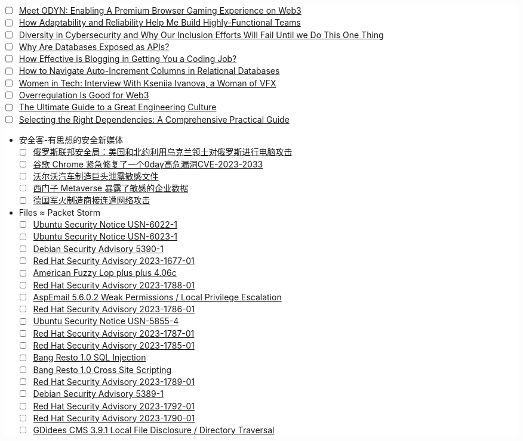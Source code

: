   - [ ] [Meet ODYN: Enabling A Premium Browser Gaming Experience on Web3](https://hackernoon.com/meet-odyn-enabling-a-premium-browser-gaming-experience-on-web3?source=rss)
  - [ ] [How Adaptability and Reliability Help Me Build Highly-Functional Teams](https://hackernoon.com/how-adaptability-and-reliability-help-me-build-highly-functional-teams?source=rss)
  - [ ] [Diversity in Cybersecurity and Why Our Inclusion Efforts Will Fail Until we Do This One Thing](https://hackernoon.com/diversity-in-cybersecurity-and-why-our-inclusion-efforts-will-fail-until-we-do-this-one-thing?source=rss)
  - [ ] [Why Are Databases Exposed as APIs?](https://hackernoon.com/why-are-databases-exposed-as-apis?source=rss)
  - [ ] [How Effective is Blogging in Getting You a Coding Job?](https://hackernoon.com/how-effective-is-blogging-in-getting-you-a-coding-job?source=rss)
  - [ ] [How to Navigate Auto-Increment Columns in Relational Databases](https://hackernoon.com/how-to-navigate-auto-increment-columns-in-relational-databases?source=rss)
  - [ ] [Women in Tech: Interview With Kseniia Ivanova, a Woman of VFX](https://hackernoon.com/women-in-tech-interview-with-kseniia-ivanova-a-woman-of-vfx?source=rss)
  - [ ] [Overregulation Is Good for Web3](https://hackernoon.com/overregulation-is-good-for-web3?source=rss)
  - [ ] [The Ultimate Guide to a Great Engineering Culture](https://hackernoon.com/the-ultimate-guide-to-a-great-engineering-culture?source=rss)
  - [ ] [Selecting the Right Dependencies: A Comprehensive Practical Guide](https://hackernoon.com/selecting-the-right-dependencies-a-comprehensive-practical-guide?source=rss)
- 安全客-有思想的安全新媒体
  - [ ] [俄罗斯联邦安全局：美国和北约利用乌克兰领土对俄罗斯进行电脑攻击](https://www.anquanke.com/post/id/288343)
  - [ ] [谷歌 Chrome 紧急修复了一个0day高危漏洞CVE-2023-2033](https://www.anquanke.com/post/id/288336)
  - [ ] [沃尔沃汽车制造巨头泄露敏感文件](https://www.anquanke.com/post/id/288332)
  - [ ] [西门子 Metaverse 暴露了敏感的企业数据](https://www.anquanke.com/post/id/288328)
  - [ ] [德国军火制造商接连遭网络攻击](https://www.anquanke.com/post/id/288322)
- Files ≈ Packet Storm
  - [ ] [Ubuntu Security Notice USN-6022-1](https://packetstormsecurity.com/files/171911/USN-6022-1.txt)
  - [ ] [Ubuntu Security Notice USN-6023-1](https://packetstormsecurity.com/files/171910/USN-6023-1.txt)
  - [ ] [Debian Security Advisory 5390-1](https://packetstormsecurity.com/files/171909/dsa-5390-1.txt)
  - [ ] [Red Hat Security Advisory 2023-1677-01](https://packetstormsecurity.com/files/171908/RHSA-2023-1677-01.txt)
  - [ ] [American Fuzzy Lop plus plus 4.06c](https://packetstormsecurity.com/files/171907/AFLplusplus-4.06c.tar.gz)
  - [ ] [Red Hat Security Advisory 2023-1788-01](https://packetstormsecurity.com/files/171906/RHSA-2023-1788-01.txt)
  - [ ] [AspEmail 5.6.0.2 Weak Permissions / Local Privilege Escalation](https://packetstormsecurity.com/files/171905/aspemail5602-escalate.txt)
  - [ ] [Red Hat Security Advisory 2023-1786-01](https://packetstormsecurity.com/files/171904/RHSA-2023-1786-01.txt)
  - [ ] [Ubuntu Security Notice USN-5855-4](https://packetstormsecurity.com/files/171903/USN-5855-4.txt)
  - [ ] [Red Hat Security Advisory 2023-1787-01](https://packetstormsecurity.com/files/171902/RHSA-2023-1787-01.txt)
  - [ ] [Red Hat Security Advisory 2023-1785-01](https://packetstormsecurity.com/files/171901/RHSA-2023-1785-01.txt)
  - [ ] [Bang Resto 1.0 SQL Injection](https://packetstormsecurity.com/files/171900/bangresto10multi-sql.txt)
  - [ ] [Bang Resto 1.0 Cross Site Scripting](https://packetstormsecurity.com/files/171899/bangresto10-xss.txt)
  - [ ] [Red Hat Security Advisory 2023-1789-01](https://packetstormsecurity.com/files/171898/RHSA-2023-1789-01.txt)
  - [ ] [Debian Security Advisory 5389-1](https://packetstormsecurity.com/files/171897/dsa-5389-1.txt)
  - [ ] [Red Hat Security Advisory 2023-1792-01](https://packetstormsecurity.com/files/171896/RHSA-2023-1792-01.txt)
  - [ ] [Red Hat Security Advisory 2023-1790-01](https://packetstormsecurity.com/files/171895/RHSA-2023-1790-01.txt)
  - [ ] [GDidees CMS 3.9.1 Local File Disclosure / Directory Traversal](https://packetstormsecurity.com/files/171894/gdideescms391-disclose.txt)